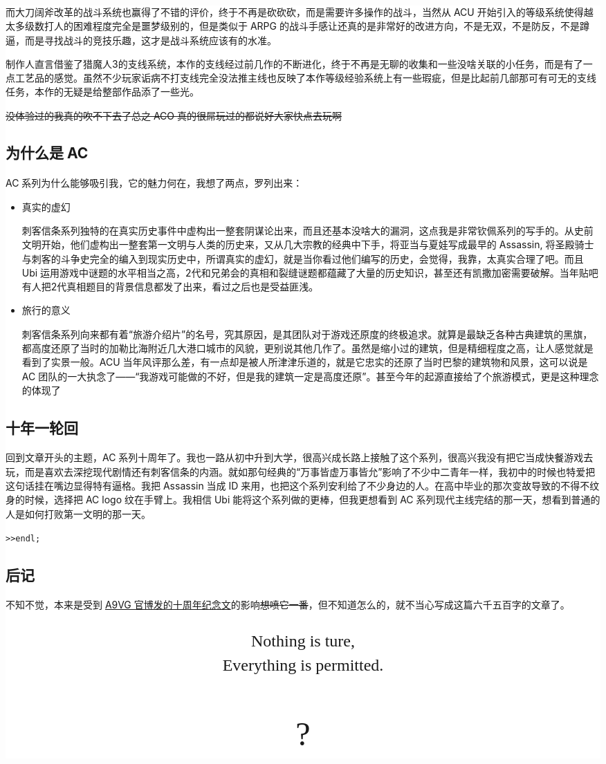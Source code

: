 而大刀阔斧改革的战斗系统也赢得了不错的评价，终于不再是砍砍砍，而是需要许多操作的战斗，当然从 ACU 开始引入的等级系统使得越太多级数打人的困难程度完全是噩梦级别的，但是类似于 ARPG 的战斗手感让还真的是非常好的改进方向，不是无双，不是防反，不是蹲逼，而是寻找战斗的竞技乐趣，这才是战斗系统应该有的水准。

制作人直言借鉴了猎魔人3的支线系统，本作的支线经过前几作的不断进化，终于不再是无聊的收集和一些没啥关联的小任务，而是有了一点工艺品的感觉。虽然不少玩家诟病不打支线完全没法推主线也反映了本作等级经验系统上有一些瑕疵，但是比起前几部那可有可无的支线任务，本作的无疑是给整部作品添了一些光。

<del>没体验过的我真的吹不下去了总之 ACO 真的很屌玩过的都说好大家快点去玩啊</del>

## 为什么是 AC

AC 系列为什么能够吸引我，它的魅力何在，我想了两点，罗列出来：

- 真实的虚幻

  刺客信条系列独特的在真实历史事件中虚构出一整套阴谋论出来，而且还基本没啥大的漏洞，这点我是非常钦佩系列的写手的。从史前文明开始，他们虚构出一整套第一文明与人类的历史来，又从几大宗教的经典中下手，将亚当与夏娃写成最早的 Assassin, 将圣殿骑士与刺客的斗争史完全的编入到现实历史中，所谓真实的虚幻，就是当你看过他们编写的历史，会觉得，我靠，太真实合理了吧。而且 Ubi 运用游戏中谜题的水平相当之高，2代和兄弟会的真相和裂缝谜题都蕴藏了大量的历史知识，甚至还有凯撒加密需要破解。当年贴吧有人把2代真相题目的背景信息都发了出来，看过之后也是受益匪浅。

- 旅行的意义

  刺客信条系列向来都有着“旅游介绍片”的名号，究其原因，是其团队对于游戏还原度的终极追求。就算是最缺乏各种古典建筑的黑旗，都高度还原了当时的加勒比海附近几大港口城市的风貌，更别说其他几作了。虽然是缩小过的建筑，但是精细程度之高，让人感觉就是看到了实景一般。ACU 当年风评那么差，有一点却是被人所津津乐道的，就是它忠实的还原了当时巴黎的建筑物和风景，这可以说是 AC 团队的一大执念了——“我游戏可能做的不好，但是我的建筑一定是高度还原”。甚至今年的起源直接给了个旅游模式，更是这种理念的体现了


## 十年一轮回

回到文章开头的主题，AC 系列十周年了。我也一路从初中升到大学，很高兴成长路上接触了这个系列，很高兴我没有把它当成快餐游戏去玩，而是喜欢去深挖现代剧情还有刺客信条的内涵。就如那句经典的“万事皆虚万事皆允”影响了不少中二青年一样，我初中的时候也特爱把这句话挂在嘴边显得特有逼格。我把 Assassin 当成 ID 来用，也把这个系列安利给了不少身边的人。在高中毕业的那次变故导致的不得不纹身的时候，选择把 AC logo 纹在手臂上。我相信 Ubi 能将这个系列做的更棒，但我更想看到 AC 系列现代主线完结的那一天，想看到普通的人是如何打败第一文明的那一天。

`>>endl;`

## 后记

不知不觉，本来是受到 [A9VG 官博发的十周年纪念文](https://weibo.com/ttarticle/p/show?id=2309404176605982363791)的影响<del>想喷它一番</del>，但不知道怎么的，就不当心写成这篇六千五百字的文章了。

<p style="font-family: assassin; font-size: 24px; text-align: center;">Nothing is ture,<br/> Everything is permitted.</p>

<p style="font-family: assassin; font-size: 48px; text-align: center;">?</p>